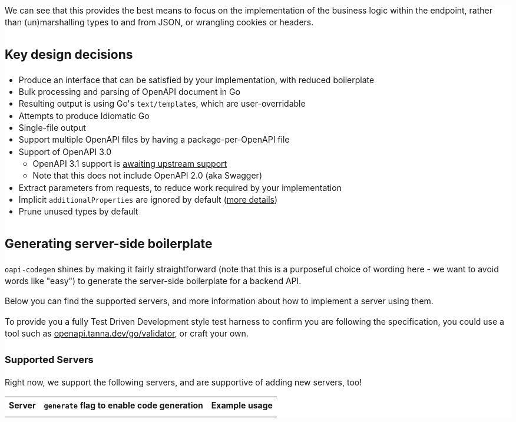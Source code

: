 We can see that this provides the best means to focus on the implementation of the business logic within the endpoint, rather than (un)marshalling types to and from JSON, or wrangling cookies or headers.

## Key design decisions

- Produce an interface that can be satisfied by your implementation, with reduced boilerplate
- Bulk processing and parsing of OpenAPI document in Go
- Resulting output is using Go's `text/template`s, which are user-overridable
- Attempts to produce Idiomatic Go
- Single-file output
- Support multiple OpenAPI files by having a package-per-OpenAPI file
- Support of OpenAPI 3.0
  - OpenAPI 3.1 support is [awaiting upstream support](https://github.com/oapi-codegen/oapi-codegen/issues/373)
  - Note that this does not include OpenAPI 2.0 (aka Swagger)
- Extract parameters from requests, to reduce work required by your implementation
- Implicit `additionalProperties` are ignored by default ([more details](#additional-properties-additionalproperties))
- Prune unused types by default

## Generating server-side boilerplate

`oapi-codegen` shines by making it fairly straightforward (note that this is a purposeful choice of wording here - we want to avoid words like "easy") to generate the server-side boilerplate for a backend API.

Below you can find the supported servers, and more information about how to implement a server using them.

To provide you a fully Test Driven Development style test harness to confirm you are following the specification, you could use a tool such as [openapi.tanna.dev/go/validator](https://openapi.tanna.dev/go/validator/), or craft your own.

### Supported Servers

Right now, we support the following servers, and are supportive of adding new servers, too!

<table>

<tr>
<th>
Server
</th>
<th>
<code>generate</code> flag to enable code generation
</th>
<th>
Example usage
</th>
</tr>

<tr>
<td>
